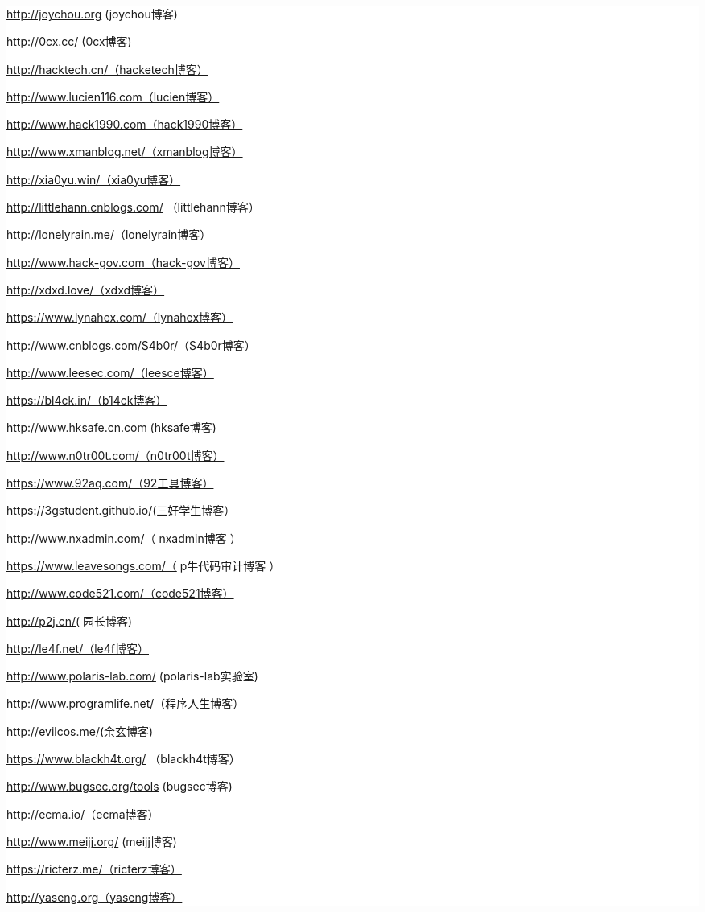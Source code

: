 http://joychou.org (joychou博客)

http://0cx.cc/  (0cx博客)

http://hacktech.cn/（hacketech博客）

http://www.lucien116.com（lucien博客）

http://www.hack1990.com（hack1990博客）

http://www.xmanblog.net/（xmanblog博客）

http://xia0yu.win/（xia0yu博客）

http://littlehann.cnblogs.com/  （littlehann博客）

http://lonelyrain.me/（lonelyrain博客）

http://www.hack-gov.com（hack-gov博客）

http://xdxd.love/（xdxd博客）

https://www.lynahex.com/（lynahex博客）

http://www.cnblogs.com/S4b0r/（S4b0r博客）

http://www.leesec.com/（leesce博客）

https://bl4ck.in/（b14ck博客）

http://www.hksafe.cn.com   (hksafe博客)

http://www.n0tr00t.com/（n0tr00t博客）

https://www.92aq.com/（92工具博客）

https://3gstudent.github.io/(三好学生博客）

http://www.nxadmin.com/（ nxadmin博客 ）

https://www.leavesongs.com/（ p牛代码审计博客 ）

http://www.code521.com/（code521博客）

http://p2j.cn/( 园长博客)

http://le4f.net/（le4f博客）

http://www.polaris-lab.com/  (polaris-lab实验室)

http://www.programlife.net/（程序人生博客）

http://evilcos.me/(余玄博客)

https://www.blackh4t.org/ （blackh4t博客）

http://www.bugsec.org/tools (bugsec博客)

http://ecma.io/（ecma博客）

http://www.meijj.org/  (meijj博客)

https://ricterz.me/（ricterz博客）

http://yaseng.org（yaseng博客）
